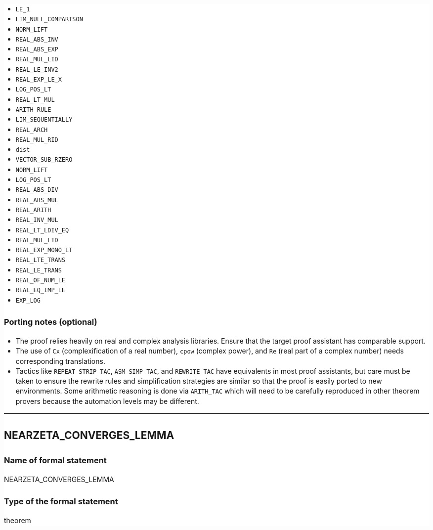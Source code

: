 - `LE_1`
- `LIM_NULL_COMPARISON`
- `NORM_LIFT`
- `REAL_ABS_INV`
- `REAL_ABS_EXP`
- `REAL_MUL_LID`
- `REAL_LE_INV2`
- `REAL_EXP_LE_X`
- `LOG_POS_LT`
- `REAL_LT_MUL`
- `ARITH_RULE`
- `LIM_SEQUENTIALLY`
- `REAL_ARCH`
- `REAL_MUL_RID`
- `dist`
- `VECTOR_SUB_RZERO`
- `NORM_LIFT`
- `LOG_POS_LT`
- `REAL_ABS_DIV`
- `REAL_ABS_MUL`
- `REAL_ARITH`
- `REAL_INV_MUL`
- `REAL_LT_LDIV_EQ`
- `REAL_MUL_LID`
- `REAL_EXP_MONO_LT`
- `REAL_LTE_TRANS`
- `REAL_LE_TRANS`
- `REAL_OF_NUM_LE`
- `REAL_EQ_IMP_LE`
- `EXP_LOG`

### Porting notes (optional)
- The proof relies heavily on real and complex analysis libraries. Ensure that the target proof assistant has comparable support.
- The use of `Cx` (complexification of a real number), `cpow` (complex power), and `Re` (real part of a complex number) needs corresponding translations.
- Tactics like `REPEAT STRIP_TAC`, `ASM_SIMP_TAC`, and `REWRITE_TAC` have equivalents in most proof assistants, but care must be taken to ensure the rewrite rules and simplification strategies are similar so that the proof is easily ported to new environments. Some arithmetic reasoning is done via `ARITH_TAC` which will need to be carefully reproduced in other theorem provers because the automation levels may be different.


---

## NEARZETA_CONVERGES_LEMMA

### Name of formal statement
NEARZETA_CONVERGES_LEMMA

### Type of the formal statement
theorem
